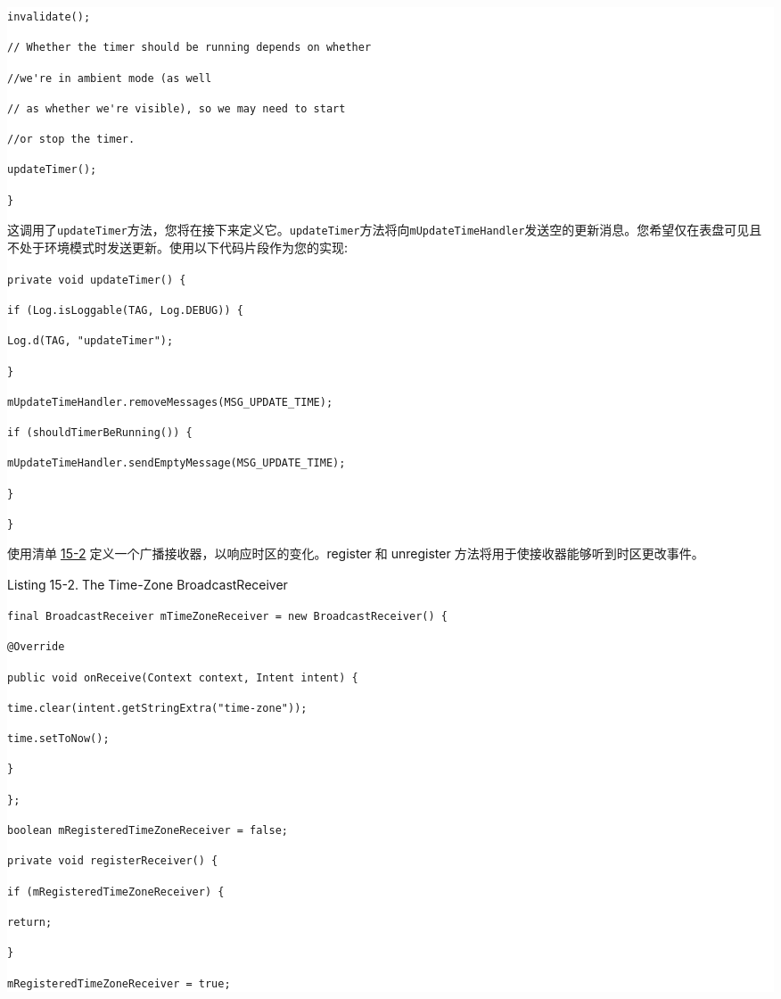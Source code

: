 `invalidate();`

`// Whether the timer should be running depends on whether`

`//we're in ambient mode (as well`

`// as whether we're visible), so we may need to start`

`//or stop the timer.`

`updateTimer();`

`}`

这调用了`updateTimer`方法，您将在接下来定义它。`updateTimer`方法将向`mUpdateTimeHandler`发送空的更新消息。您希望仅在表盘可见且不处于环境模式时发送更新。使用以下代码片段作为您的实现:

`private void updateTimer() {`

`if (Log.isLoggable(TAG, Log.DEBUG)) {`

`Log.d(TAG, "updateTimer");`

`}`

`mUpdateTimeHandler.removeMessages(MSG_UPDATE_TIME);`

`if (shouldTimerBeRunning()) {`

`mUpdateTimeHandler.sendEmptyMessage(MSG_UPDATE_TIME);`

`}`

`}`

使用清单 [15-2](#FPar2) 定义一个广播接收器，以响应时区的变化。register 和 unregister 方法将用于使接收器能够听到时区更改事件。

Listing 15-2\. The Time-Zone BroadcastReceiver

`final BroadcastReceiver mTimeZoneReceiver = new BroadcastReceiver() {`

`@Override`

`public void onReceive(Context context, Intent intent) {`

`time.clear(intent.getStringExtra("time-zone"));`

`time.setToNow();`

`}`

`};`

`boolean mRegisteredTimeZoneReceiver = false;`

`private void registerReceiver() {`

`if (mRegisteredTimeZoneReceiver) {`

`return;`

`}`

`mRegisteredTimeZoneReceiver = true;`
